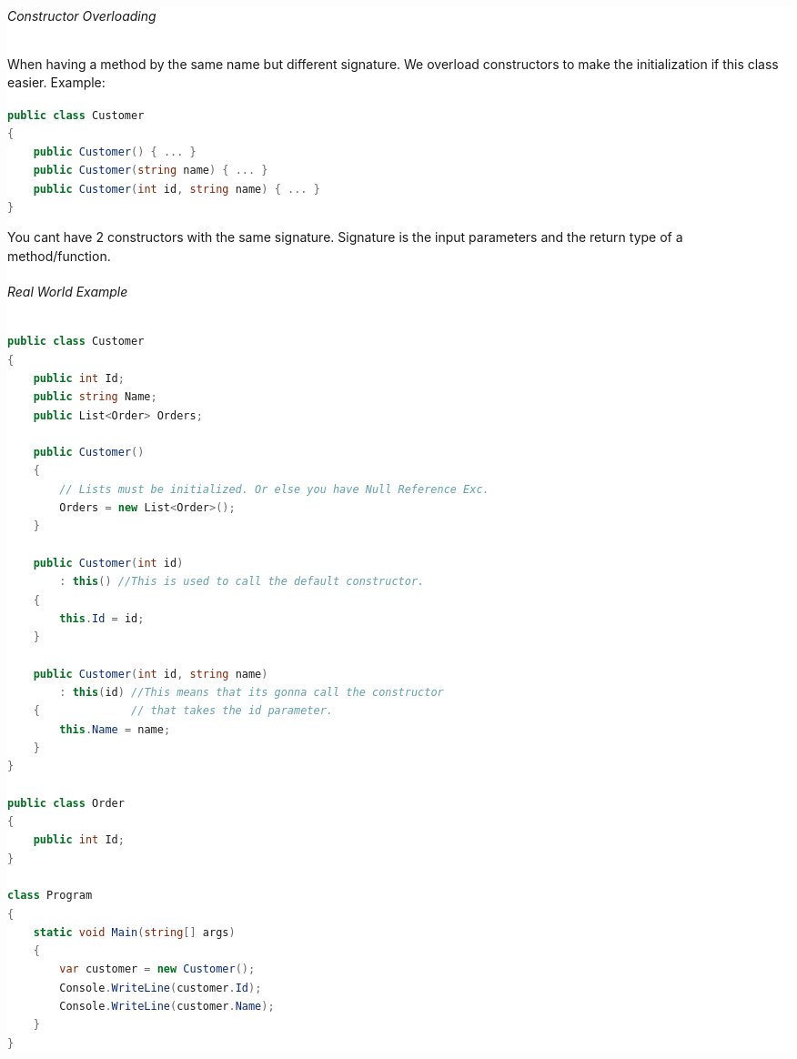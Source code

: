 ###### Constructor Overloading

When having a method by the same name but different signature. We overload constructors to make the initialization if this class easier. Example:

```csharp
public class Customer
{
    public Customer() { ... }
    public Customer(string name) { ... }
    public Customer(int id, string name) { ... }
}
```

You cant have 2  constructors with the same signature. Signature is the input parameters and the return type of a method/function. 

###### Real World Example

```csharp
public class Customer
{
    public int Id;
    public string Name;
    public List<Order> Orders;

    public Customer()
    {
        // Lists must be initialized. Or else you have Null Reference Exc.
        Orders = new List<Order>();
    }    

    public Customer(int id)
        : this() //This is used to call the default constructor.
    {
        this.Id = id;
    }

    public Customer(int id, string name)
        : this(id) //This means that its gonna call the constructor
    {              // that takes the id parameter.
        this.Name = name;
    }
}

public class Order
{
    public int Id;
}

class Program
{
    static void Main(string[] args)
    {
        var customer = new Customer();
        Console.WriteLine(customer.Id);
        Console.WriteLine(customer.Name);
    }
}
```
